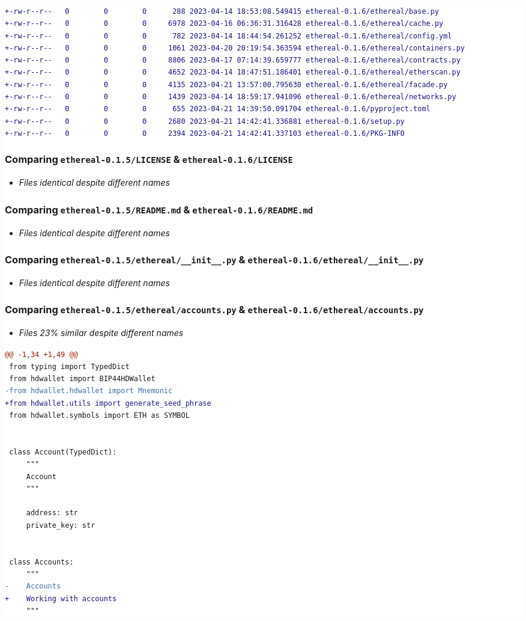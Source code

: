 ```diff
+-rw-r--r--   0        0        0      288 2023-04-14 18:53:08.549415 ethereal-0.1.6/ethereal/base.py
+-rw-r--r--   0        0        0     6978 2023-04-16 06:36:31.316428 ethereal-0.1.6/ethereal/cache.py
+-rw-r--r--   0        0        0      782 2023-04-14 18:44:54.261252 ethereal-0.1.6/ethereal/config.yml
+-rw-r--r--   0        0        0     1061 2023-04-20 20:19:54.363594 ethereal-0.1.6/ethereal/containers.py
+-rw-r--r--   0        0        0     8806 2023-04-17 07:14:39.659777 ethereal-0.1.6/ethereal/contracts.py
+-rw-r--r--   0        0        0     4652 2023-04-14 18:47:51.186401 ethereal-0.1.6/ethereal/etherscan.py
+-rw-r--r--   0        0        0     4135 2023-04-21 13:57:00.795630 ethereal-0.1.6/ethereal/facade.py
+-rw-r--r--   0        0        0     1439 2023-04-14 18:59:17.941096 ethereal-0.1.6/ethereal/networks.py
+-rw-r--r--   0        0        0      655 2023-04-21 14:39:50.091704 ethereal-0.1.6/pyproject.toml
+-rw-r--r--   0        0        0     2680 2023-04-21 14:42:41.336881 ethereal-0.1.6/setup.py
+-rw-r--r--   0        0        0     2394 2023-04-21 14:42:41.337103 ethereal-0.1.6/PKG-INFO
```

### Comparing `ethereal-0.1.5/LICENSE` & `ethereal-0.1.6/LICENSE`

 * *Files identical despite different names*

### Comparing `ethereal-0.1.5/README.md` & `ethereal-0.1.6/README.md`

 * *Files identical despite different names*

### Comparing `ethereal-0.1.5/ethereal/__init__.py` & `ethereal-0.1.6/ethereal/__init__.py`

 * *Files identical despite different names*

### Comparing `ethereal-0.1.5/ethereal/accounts.py` & `ethereal-0.1.6/ethereal/accounts.py`

 * *Files 23% similar despite different names*

```diff
@@ -1,34 +1,49 @@
 from typing import TypedDict
 from hdwallet import BIP44HDWallet
-from hdwallet.hdwallet import Mnemonic
+from hdwallet.utils import generate_seed_phrase
 from hdwallet.symbols import ETH as SYMBOL
 
 
 class Account(TypedDict):
     """
     Account
     """
 
     address: str
     private_key: str
 
 
 class Accounts:
     """
-    Accounts
+    Working with accounts
     """
```